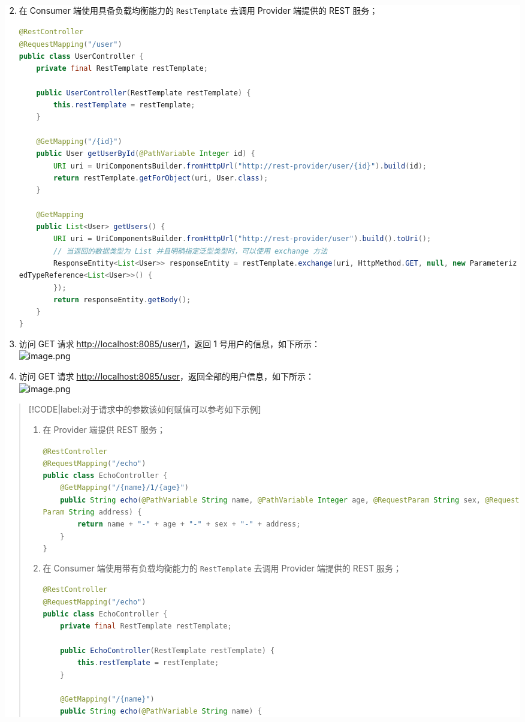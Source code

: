 2. 在 Consumer 端使用具备负载均衡能力的 `RestTemplate` 去调用 Provider 端提供的 REST 服务；

   ```java
   @RestController
   @RequestMapping("/user")
   public class UserController {
       private final RestTemplate restTemplate;
   
       public UserController(RestTemplate restTemplate) {
           this.restTemplate = restTemplate;
       }
   
       @GetMapping("/{id}")
       public User getUserById(@PathVariable Integer id) {
           URI uri = UriComponentsBuilder.fromHttpUrl("http://rest-provider/user/{id}").build(id);
           return restTemplate.getForObject(uri, User.class);
       }
   
       @GetMapping
       public List<User> getUsers() {
           URI uri = UriComponentsBuilder.fromHttpUrl("http://rest-provider/user").build().toUri();
           // 当返回的数据类型为 List 并且明确指定泛型类型时，可以使用 exchange 方法
           ResponseEntity<List<User>> responseEntity = restTemplate.exchange(uri, HttpMethod.GET, null, new ParameterizedTypeReference<List<User>>() {
           });
           return responseEntity.getBody();
       }
   }
   ```

3. 访问 GET 请求 [http://localhost:8085/user/1](http://localhost:8085/user/1)，返回 1 号用户的信息，如下所示：<br />![image.png](https://fastly.jsdelivr.net/gh/xihuanxiaorang/img/202310181750190.png)
4. 访问 GET 请求 [http://localhost:8085/user](http://localhost:8085/user)，返回全部的用户信息，如下所示：<br />![image.png](https://fastly.jsdelivr.net/gh/xihuanxiaorang/img/202310181755650.png)

> [!CODE|label:对于请求中的参数该如何赋值可以参考如下示例]
>
> 1. 在 Provider 端提供 REST 服务；
>
>    ```java
>    @RestController
>    @RequestMapping("/echo")
>    public class EchoController {
>        @GetMapping("/{name}/1/{age}")
>        public String echo(@PathVariable String name, @PathVariable Integer age, @RequestParam String sex, @RequestParam String address) {
>            return name + "-" + age + "-" + sex + "-" + address;
>        }
>    }
>    ```
>
> 2. 在 Consumer 端使用带有负载均衡能力的 `RestTemplate` 去调用 Provider 端提供的 REST 服务；
>
>    ```java
>    @RestController
>    @RequestMapping("/echo")
>    public class EchoController {
>        private final RestTemplate restTemplate;
>    
>        public EchoController(RestTemplate restTemplate) {
>            this.restTemplate = restTemplate;
>        }
>    
>        @GetMapping("/{name}")
>        public String echo(@PathVariable String name) {